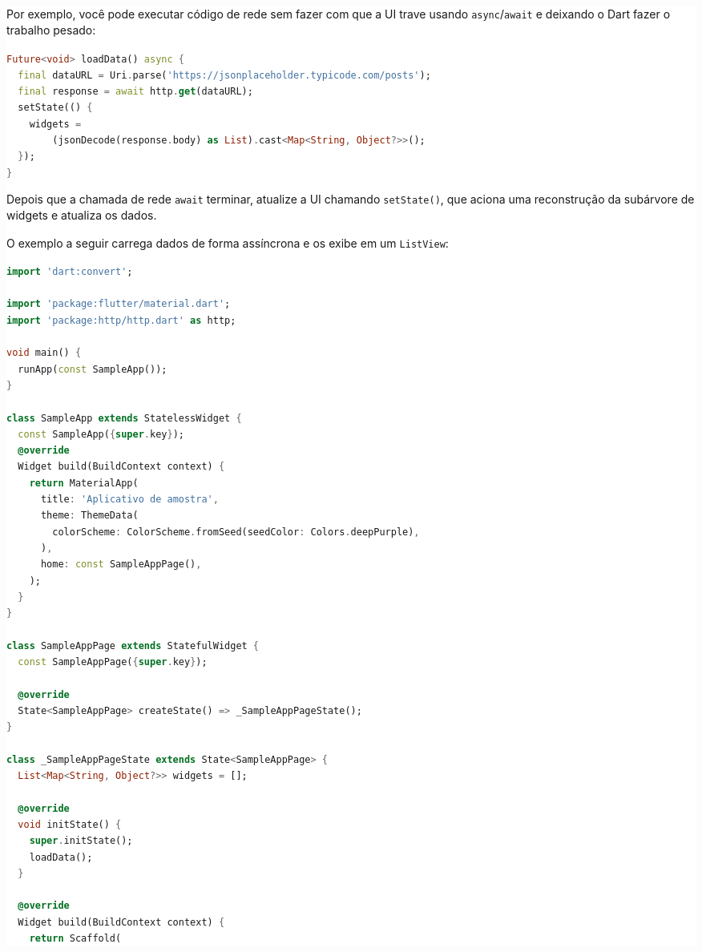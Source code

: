 Por exemplo, você pode executar código de rede sem fazer com que a UI
trave usando `async`/`await` e deixando o Dart fazer o trabalho pesado:

<?code-excerpt "lib/async.dart (load-data)"?>
```dart
Future<void> loadData() async {
  final dataURL = Uri.parse('https://jsonplaceholder.typicode.com/posts');
  final response = await http.get(dataURL);
  setState(() {
    widgets =
        (jsonDecode(response.body) as List).cast<Map<String, Object?>>();
  });
}
```

Depois que a chamada de rede `await` terminar, atualize a UI chamando
`setState()`, que aciona uma reconstrução da subárvore de widgets e
atualiza os dados.

O exemplo a seguir carrega dados de forma assíncrona e os exibe em um
`ListView`:

<?code-excerpt "lib/async.dart"?>
```dart
import 'dart:convert';

import 'package:flutter/material.dart';
import 'package:http/http.dart' as http;

void main() {
  runApp(const SampleApp());
}

class SampleApp extends StatelessWidget {
  const SampleApp({super.key});
  @override
  Widget build(BuildContext context) {
    return MaterialApp(
      title: 'Aplicativo de amostra',
      theme: ThemeData(
        colorScheme: ColorScheme.fromSeed(seedColor: Colors.deepPurple),
      ),
      home: const SampleAppPage(),
    );
  }
}

class SampleAppPage extends StatefulWidget {
  const SampleAppPage({super.key});

  @override
  State<SampleAppPage> createState() => _SampleAppPageState();
}

class _SampleAppPageState extends State<SampleAppPage> {
  List<Map<String, Object?>> widgets = [];

  @override
  void initState() {
    super.initState();
    loadData();
  }

  @override
  Widget build(BuildContext context) {
    return Scaffold(
```